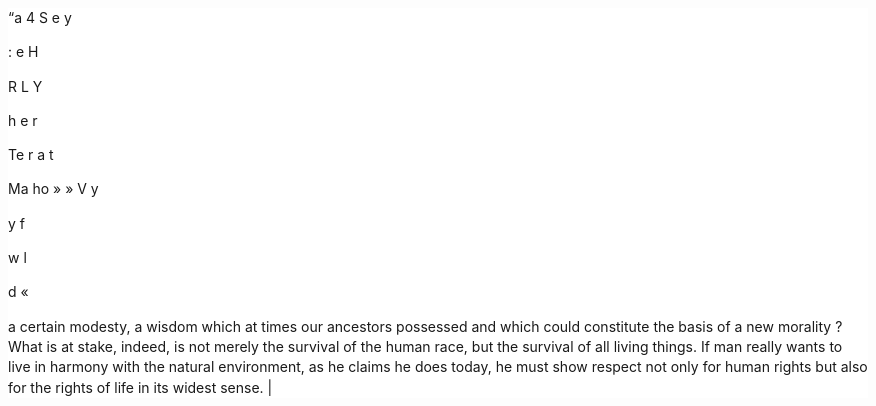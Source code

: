       
  
    
“a
4 
S
e
y
 
: 
e
H
 
R
L
Y
 
h
e
r
 
Te 
r
a
t
 
Ma
ho
» 
» 
V
y
 
y
f
 
w
l
 
d 
« 
                    
  
  
    
a certain modesty, a wisdom which 
at times our ancestors possessed and 
which could constitute the basis of a 
new morality ? 
What is at stake, indeed, is not 
merely the survival of the human race, 
but the survival of all living things. 
If man really wants to live in harmony 
with the natural environment, as he 
claims he does today, he must show 
respect not only for human rights but 
also for the rights of life in its widest 
sense. | 
                                                      